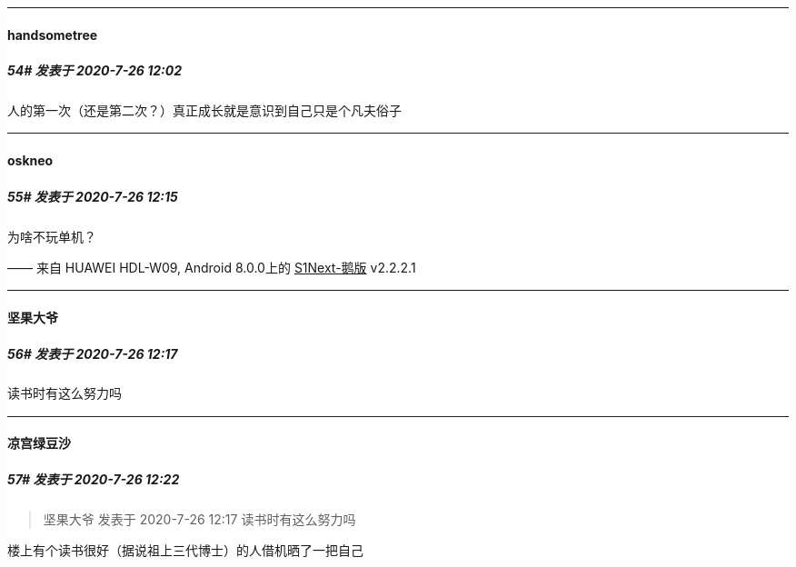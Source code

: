 



-----

####  handsometree  
##### 54#       发表于 2020-7-26 12:02




人的第一次（还是第二次？）真正成长就是意识到自己只是个凡夫俗子







-----

####  oskneo  
##### 55#       发表于 2020-7-26 12:15




为啥不玩单机？

—— 来自 HUAWEI HDL-W09, Android 8.0.0上的 [S1Next-鹅版](https://github.com/ykrank/S1-Next/releases) v2.2.2.1







-----

####  坚果大爷  
##### 56#       发表于 2020-7-26 12:17




读书时有这么努力吗







-----

####  凉宫绿豆沙  
##### 57#       发表于 2020-7-26 12:22



<blockquote>坚果大爷 发表于 2020-7-26 12:17
读书时有这么努力吗</blockquote>
楼上有个读书很好（据说祖上三代博士）的人借机晒了一把自己




